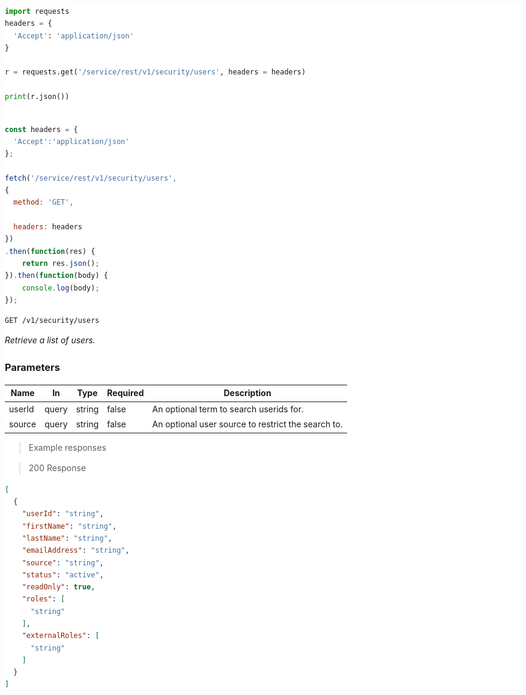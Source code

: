 ```python
import requests
headers = {
  'Accept': 'application/json'
}

r = requests.get('/service/rest/v1/security/users', headers = headers)

print(r.json())

```

```javascript

const headers = {
  'Accept':'application/json'
};

fetch('/service/rest/v1/security/users',
{
  method: 'GET',

  headers: headers
})
.then(function(res) {
    return res.json();
}).then(function(body) {
    console.log(body);
});

```

`GET /v1/security/users`

*Retrieve a list of users.*

<h3 id="getusers-parameters">Parameters</h3>

|Name|In|Type|Required|Description|
|---|---|---|---|---|
|userId|query|string|false|An optional term to search userids for.|
|source|query|string|false|An optional user source to restrict the search to.|

> Example responses

> 200 Response

```json
[
  {
    "userId": "string",
    "firstName": "string",
    "lastName": "string",
    "emailAddress": "string",
    "source": "string",
    "status": "active",
    "readOnly": true,
    "roles": [
      "string"
    ],
    "externalRoles": [
      "string"
    ]
  }
]
```
